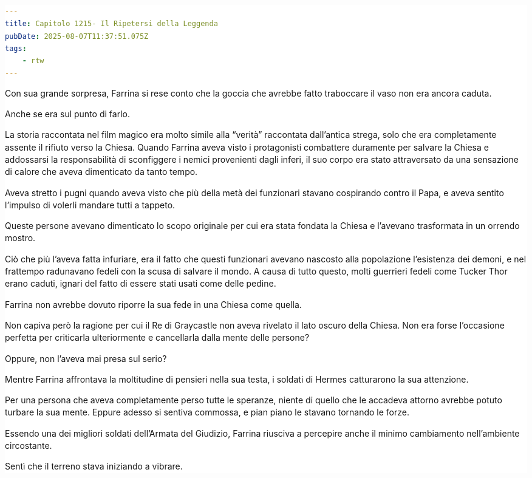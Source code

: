 ```yaml
---
title: Capitolo 1215- Il Ripetersi della Leggenda
pubDate: 2025-08-07T11:37:51.075Z
tags:
    - rtw
---
```



Con sua grande sorpresa, Farrina si rese conto che la goccia che avrebbe fatto traboccare il vaso non era ancora caduta.


Anche se era sul punto di farlo.


La storia raccontata nel film magico era molto simile alla “verità” raccontata dall’antica strega, solo che era completamente assente il rifiuto verso la Chiesa. Quando Farrina aveva visto i protagonisti combattere duramente per salvare la Chiesa e addossarsi la responsabilità di sconfiggere i nemici provenienti dagli inferi, il suo corpo era stato attraversato da una sensazione di calore che aveva dimenticato da tanto tempo.


Aveva stretto i pugni quando aveva visto che più della metà dei funzionari stavano cospirando contro il Papa, e aveva sentito l’impulso di volerli mandare tutti a tappeto.


Queste persone avevano dimenticato lo scopo originale per cui era stata fondata la Chiesa e l’avevano trasformata in un orrendo mostro.


Ciò che più l’aveva fatta infuriare, era il fatto che questi funzionari avevano nascosto alla popolazione l’esistenza dei demoni, e nel frattempo radunavano fedeli con la scusa di salvare il mondo. A causa di tutto questo, molti guerrieri fedeli come Tucker Thor erano caduti, ignari del fatto di essere stati usati come delle pedine.


Farrina non avrebbe dovuto riporre la sua fede in una Chiesa come quella.


Non capiva però la ragione per cui il Re di Graycastle non aveva rivelato il lato oscuro della Chiesa. Non era forse l’occasione perfetta per criticarla ulteriormente e cancellarla dalla mente delle persone?


Oppure, non l’aveva mai presa sul serio?


Mentre Farrina affrontava la moltitudine di pensieri nella sua testa, i soldati di Hermes catturarono la sua attenzione.


Per una persona che aveva completamente perso tutte le speranze, niente di quello che le accadeva attorno avrebbe potuto turbare la sua mente. Eppure adesso si sentiva commossa, e pian piano le stavano tornando le forze.


Essendo una dei migliori soldati dell’Armata del Giudizio, Farrina riusciva a percepire anche il minimo cambiamento nell’ambiente circostante.


Sentì che il terreno stava iniziando a vibrare.
